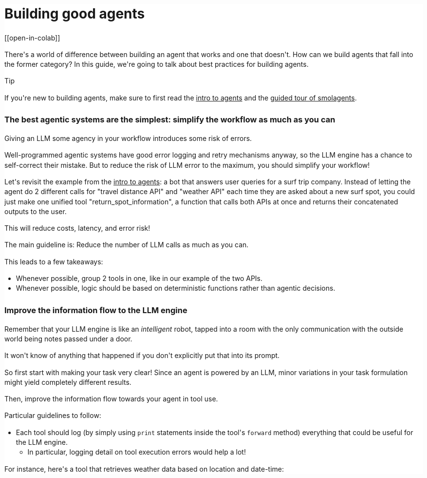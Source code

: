 
# Building good agents

[[open-in-colab]]

There's a world of difference between building an agent that works and one that doesn't.
How can we build agents that fall into the former category?
In this guide, we're going to talk about best practices for building agents.

> [!TIP]
> If you're new to building agents, make sure to first read the [intro to agents](../conceptual_guides/intro_agents) and the [guided tour of smolagents](../guided_tour).

### The best agentic systems are the simplest: simplify the workflow as much as you can

Giving an LLM some agency in your workflow introduces some risk of errors.

Well-programmed agentic systems have good error logging and retry mechanisms anyway, so the LLM engine has a chance to self-correct their mistake. But to reduce the risk of LLM error to the maximum, you should simplify your workflow!

Let's revisit the example from the [intro to agents](../conceptual_guides/intro_agents): a bot that answers user queries for a surf trip company.
Instead of letting the agent do 2 different calls for "travel distance API" and "weather API" each time they are asked about a new surf spot, you could just make one unified tool "return_spot_information", a function that calls both APIs at once and returns their concatenated outputs to the user.

This will reduce costs, latency, and error risk!

The main guideline is: Reduce the number of LLM calls as much as you can.

This leads to a few takeaways:
- Whenever possible, group 2 tools in one, like in our example of the two APIs.
- Whenever possible, logic should be based on deterministic functions rather than agentic decisions.

### Improve the information flow to the LLM engine

Remember that your LLM engine is like an *intelligent* robot, tapped into a room with the only communication with the outside world being notes passed under a door.

It won't know of anything that happened if you don't explicitly put that into its prompt.

So first start with making your task very clear!
Since an agent is powered by an LLM, minor variations in your task formulation might yield completely different results.

Then, improve the information flow towards your agent in tool use.

Particular guidelines to follow:
- Each tool should log (by simply using `print` statements inside the tool's `forward` method) everything that could be useful for the LLM engine.
  - In particular, logging detail on tool execution errors would help a lot!

For instance, here's a tool that retrieves weather data based on location and date-time:
